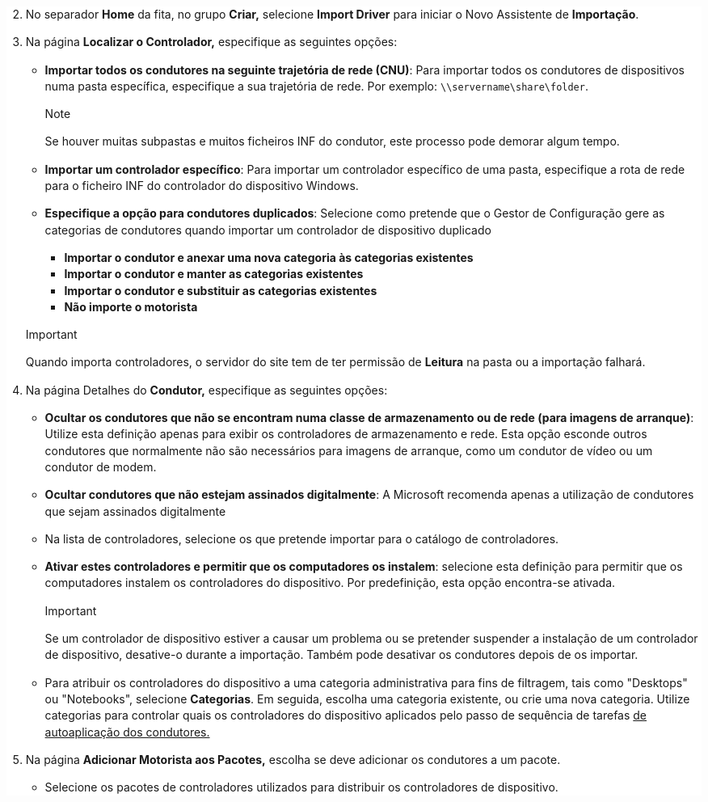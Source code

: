 2. No separador **Home** da fita, no grupo **Criar,** selecione **Import Driver** para iniciar o Novo Assistente de **Importação**.  

3. Na página **Localizar o Controlador,** especifique as seguintes opções:  

    - **Importar todos os condutores na seguinte trajetória de rede (CNU)**: Para importar todos os condutores de dispositivos numa pasta específica, especifique a sua trajetória de rede. Por exemplo: `\\servername\share\folder`.  

        > [!NOTE]  
        > Se houver muitas subpastas e muitos ficheiros INF do condutor, este processo pode demorar algum tempo.  

    - **Importar um controlador específico**: Para importar um controlador específico de uma pasta, especifique a rota de rede para o ficheiro INF do controlador do dispositivo Windows.  

    - **Especifique a opção para condutores duplicados**: Selecione como pretende que o Gestor de Configuração gere as categorias de condutores quando importar um controlador de dispositivo duplicado  
        - **Importar o condutor e anexar uma nova categoria às categorias existentes**  
        - **Importar o condutor e manter as categorias existentes**  
        - **Importar o condutor e substituir as categorias existentes**  
        - **Não importe o motorista**  

    > [!IMPORTANT]  
    > Quando importa controladores, o servidor do site tem de ter permissão de **Leitura** na pasta ou a importação falhará.  

4. Na página Detalhes do **Condutor,** especifique as seguintes opções:  

    - **Ocultar os condutores que não se encontram numa classe de armazenamento ou de rede (para imagens de arranque)**: Utilize esta definição apenas para exibir os controladores de armazenamento e rede. Esta opção esconde outros condutores que normalmente não são necessários para imagens de arranque, como um condutor de vídeo ou um condutor de modem.  

    - **Ocultar condutores que não estejam assinados digitalmente**: A Microsoft recomenda apenas a utilização de condutores que sejam assinados digitalmente  

    - Na lista de controladores, selecione os que pretende importar para o catálogo de controladores.  

    - **Ativar estes controladores e permitir que os computadores os instalem**: selecione esta definição para permitir que os computadores instalem os controladores do dispositivo. Por predefinição, esta opção encontra-se ativada.  

        > [!IMPORTANT]  
        > Se um controlador de dispositivo estiver a causar um problema ou se pretender suspender a instalação de um controlador de dispositivo, desative-o durante a importação. Também pode desativar os condutores depois de os importar.  

    - Para atribuir os controladores do dispositivo a uma categoria administrativa para fins de filtragem, tais como "Desktops" ou "Notebooks", selecione **Categorias**. Em seguida, escolha uma categoria existente, ou crie uma nova categoria. Utilize categorias para controlar quais os controladores do dispositivo aplicados pelo passo de sequência de tarefas [de autoaplicação dos condutores.](../understand/task-sequence-steps.md#BKMK_AutoApplyDrivers)  

5. Na página **Adicionar Motorista aos Pacotes,** escolha se deve adicionar os condutores a um pacote.  

    - Selecione os pacotes de controladores utilizados para distribuir os controladores de dispositivo.  
